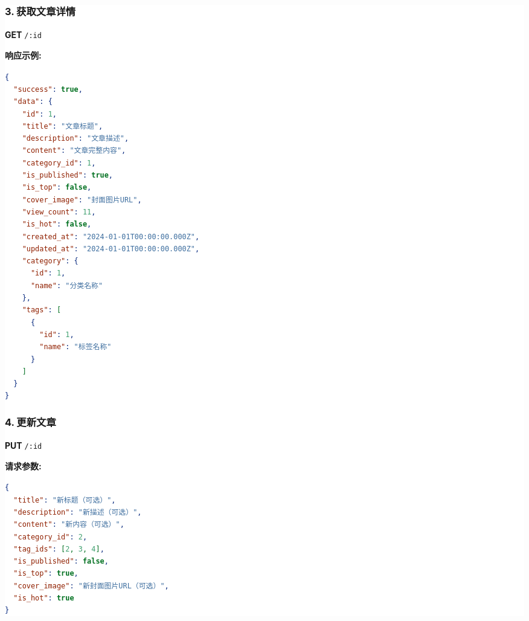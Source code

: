 ### 3. 获取文章详情

**GET** `/:id`

**响应示例:**
```json
{
  "success": true,
  "data": {
    "id": 1,
    "title": "文章标题",
    "description": "文章描述",
    "content": "文章完整内容",
    "category_id": 1,
    "is_published": true,
    "is_top": false,
    "cover_image": "封面图片URL",
    "view_count": 11,
    "is_hot": false,
    "created_at": "2024-01-01T00:00:00.000Z",
    "updated_at": "2024-01-01T00:00:00.000Z",
    "category": {
      "id": 1,
      "name": "分类名称"
    },
    "tags": [
      {
        "id": 1,
        "name": "标签名称"
      }
    ]
  }
}
```

### 4. 更新文章

**PUT** `/:id`

**请求参数:**
```json
{
  "title": "新标题（可选）",
  "description": "新描述（可选）",
  "content": "新内容（可选）",
  "category_id": 2,
  "tag_ids": [2, 3, 4],
  "is_published": false,
  "is_top": true,
  "cover_image": "新封面图片URL（可选）",
  "is_hot": true
}
```
